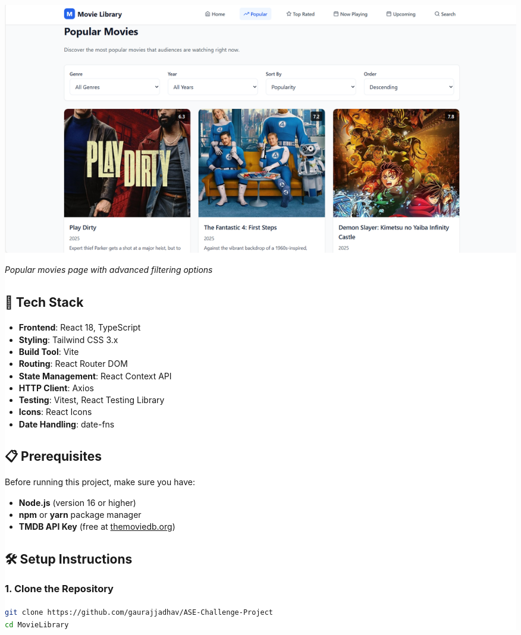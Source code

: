 ![Popular Movies](Popular%20page.png)

*Popular movies page with advanced filtering options*

## 🚀 Tech Stack

- **Frontend**: React 18, TypeScript
- **Styling**: Tailwind CSS 3.x
- **Build Tool**: Vite
- **Routing**: React Router DOM
- **State Management**: React Context API
- **HTTP Client**: Axios
- **Testing**: Vitest, React Testing Library
- **Icons**: React Icons
- **Date Handling**: date-fns

## 📋 Prerequisites

Before running this project, make sure you have:

- **Node.js** (version 16 or higher)
- **npm** or **yarn** package manager
- **TMDB API Key** (free at [themoviedb.org](https://www.themoviedb.org/settings/api))

## 🛠️ Setup Instructions

### 1. Clone the Repository

```bash
git clone https://github.com/gaurajjadhav/ASE-Challenge-Project
cd MovieLibrary
```
